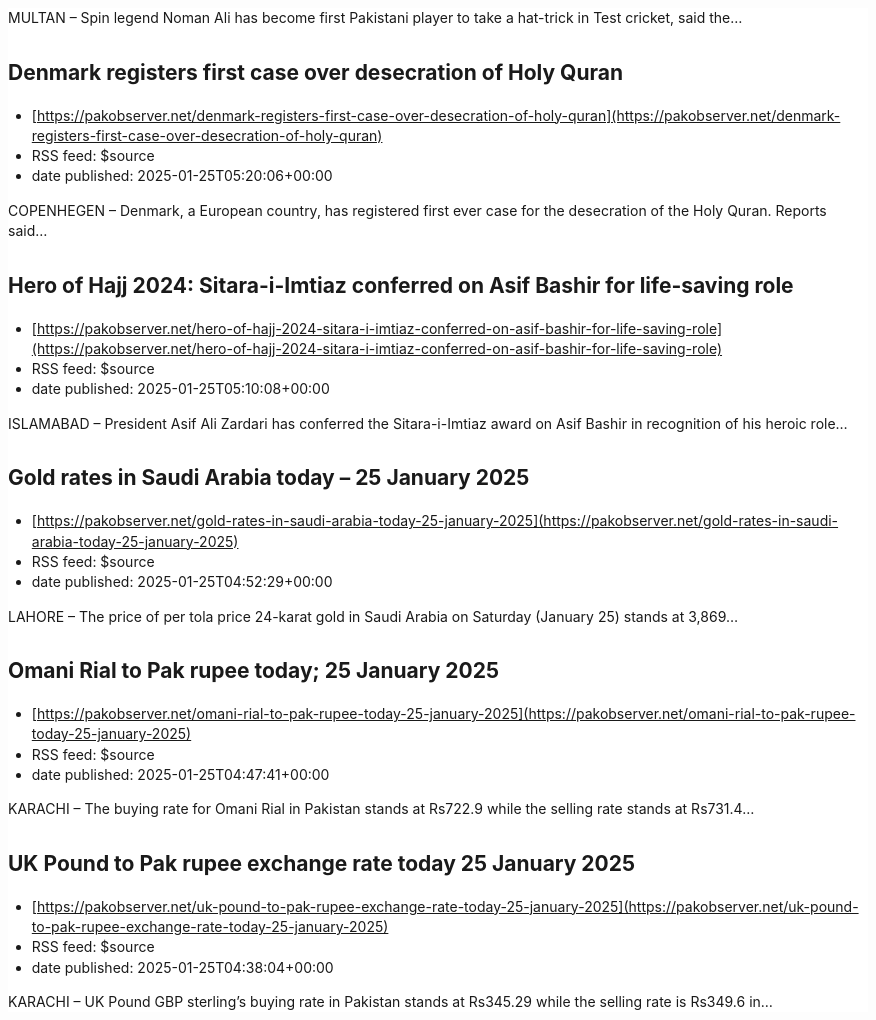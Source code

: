 MULTAN – Spin legend Noman Ali has become first Pakistani player to take a hat-trick in Test cricket, said the…

## Denmark registers first case over desecration of Holy Quran
 - [https://pakobserver.net/denmark-registers-first-case-over-desecration-of-holy-quran](https://pakobserver.net/denmark-registers-first-case-over-desecration-of-holy-quran)
 - RSS feed: $source
 - date published: 2025-01-25T05:20:06+00:00

COPENHEGEN – Denmark, a European country, has registered first ever case for the desecration of the Holy Quran. Reports said…

## Hero of Hajj 2024: Sitara-i-Imtiaz conferred on Asif Bashir for life-saving role
 - [https://pakobserver.net/hero-of-hajj-2024-sitara-i-imtiaz-conferred-on-asif-bashir-for-life-saving-role](https://pakobserver.net/hero-of-hajj-2024-sitara-i-imtiaz-conferred-on-asif-bashir-for-life-saving-role)
 - RSS feed: $source
 - date published: 2025-01-25T05:10:08+00:00

ISLAMABAD – President Asif Ali Zardari has conferred the Sitara-i-Imtiaz award on Asif Bashir in recognition of his heroic role…

## Gold rates in Saudi Arabia today – 25 January 2025
 - [https://pakobserver.net/gold-rates-in-saudi-arabia-today-25-january-2025](https://pakobserver.net/gold-rates-in-saudi-arabia-today-25-january-2025)
 - RSS feed: $source
 - date published: 2025-01-25T04:52:29+00:00

LAHORE – The price of per tola price 24-karat gold in Saudi Arabia on Saturday (January 25) stands at 3,869…

## Omani Rial to Pak rupee today; 25 January 2025
 - [https://pakobserver.net/omani-rial-to-pak-rupee-today-25-january-2025](https://pakobserver.net/omani-rial-to-pak-rupee-today-25-january-2025)
 - RSS feed: $source
 - date published: 2025-01-25T04:47:41+00:00

KARACHI – The buying rate for Omani Rial in Pakistan stands at Rs722.9 while the selling rate stands at Rs731.4…

## UK Pound to Pak rupee exchange rate today 25 January 2025
 - [https://pakobserver.net/uk-pound-to-pak-rupee-exchange-rate-today-25-january-2025](https://pakobserver.net/uk-pound-to-pak-rupee-exchange-rate-today-25-january-2025)
 - RSS feed: $source
 - date published: 2025-01-25T04:38:04+00:00

KARACHI &#8211; UK Pound GBP sterling&#8217;s buying rate in Pakistan stands at Rs345.29 while the selling rate is Rs349.6 in…
